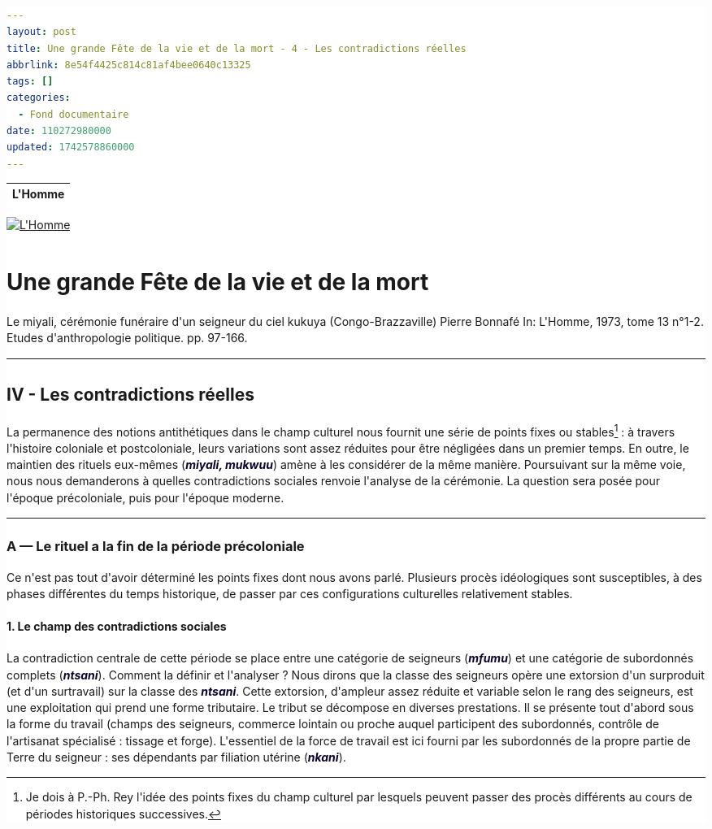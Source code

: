 ```yaml
---
layout: post
title: Une grande Fête de la vie et de la mort - 4 - Les contradictions réelles
abbrlink: 8e54f4425c814c81af4bee0640c13325
tags: []
categories:
  - Fond documentaire
date: 110272980000
updated: 1742578860000
---
```


| L'Homme |
| ------- |

[![L'Homme](/resources/3b154c31134445528e8c77a5fc1369fd.png)](https://www.persee.fr/doc/hom_0439-4216_1973_num_13_1_367331)

# Une grande Fête de la vie et de la mort

Le miyali, cérémonie funéraire d'un seigneur du ciel kukuya (Congo-Brazzaville)
Pierre Bonnafé
In: L'Homme, 1973, tome 13 n°1-2. Etudes d'anthropologie politique. pp. 97-166.

***

## IV - Les contradictions réelles

La permanence des notions antithétiques dans le champ culturel nous fournit une série de points fixes ou stables[^1] : à travers l'histoire coloniale et postcoloniale, leurs variations sont assez réduites pour être négligées dans un premier temps. En outre, le maintien des rituels eux-mêmes (<span style="color: #0E032E">***miyali, mukwuu***</span>) amène à les considérer de la même manière. Poursuivant sur la même voie, nous nous demanderons à quelles contradictions sociales renvoie l'analyse de la cérémonie. La question sera posée pour l'époque précoloniale, puis pour l'époque moderne.

***

### A — Le rituel a la fin de la période précoloniale

Ce n'est pas tout d'avoir déterminé les points fixes dont nous avons parlé. Plusieurs procès idéologiques sont susceptibles, à des phases différentes du temps historique, de passer par ces configurations culturelles relativement stables.

#### 1. Le champ des contradictions sociales

La contradiction centrale de cette période se place entre une catégorie de seigneurs (<span style="color: #0E032E">***mfumu***</span>) et une catégorie de subordonnés complets (<span style="color: #0E032E">***ntsani***</span>).
Comment la définir et l'analyser ?
Nous dirons que la classe des seigneurs opère une extorsion d'un surproduit (et d'un surtravail) sur la classe des <span style="color: #0E032E">***ntsani***</span>. Cette extorsion, d'ampleur assez réduite et variable selon le rang des seigneurs, est une exploitation qui prend une forme tributaire.
Le tribut se décompose en diverses prestations. Il se présente tout d'abord sous la forme du travail (champs des seigneurs, commerce lointain ou proche auquel participent des subordonnés, contrôle de l'artisanat spécialisé : tissage et forge). L'essentiel de la force de travail est ici fourni par les subordonnés de la propre partie de Terre du seigneur : ses dépendants par filiation utérine (<span style="color: #0E032E">***nkani***</span>).

[^1]: Je dois à P.-Ph. Rey l'idée des points fixes du champ culturel par lesquels peuvent passer des procès différents au cours de périodes historiques successives.
[^2]: Sur l'élaboration théorique de cet ensemble de concepts, on se reportera à E. Terray, Le Marxisme devant les sociétés primitives, Paris, Maspero, 1969, et à P.-Ph. Rey, op. cit. et « Le Mode de production lignager », Orstom, ronéo. Cf. également, la contribution de E. Balibar dans Lire le Capital, Paris, Maspero, 1968, II : 79-178 (« Petite Collection Maspero »).
[^3]: Mon travail principal (en cours de rédaction) porte sur l'étude des rapports de production dans la formation sociale kukuya. J'ai tenté de construire la notion de « classe parentale » à partir de la place occupée par aînés, cadets et femmes dans le procès de production lignager domestique. Ces fonctions définissent la répartition des hommes et des femmes dans la production. La notion est tenue pour provisoire : elle recouvre une série d'éléments à poser, car la parenté lignagère n'est qu'une réalisation d'un autre rapport plus profond. De toute manière, la « classe parentale » n'est pas la classe sociale transposée du mode de production capitaliste : elle sert à en poser au contraire une nette différenciation. La société kukuya moderne donne la possibilité empirique d'un repérage théorique du mode lignager pur, puisque ses unités de production actuelles sont presque toutes découpées sur des relations de parenté.
[^4]: Mais l'exploitation se déplace d'un point à un autre de la classe des aînés, si l'on fait varier le travail moyen des hommes (aînés et cadets) en fonction de celui des femmes.
[^5]: Cette expression pourra surprendre dans la mesure où empiriquement l'organisation seigneuriale apparaît comme un prolongement du mode lignager dominé. Nous pensons qu'il y a en fait discontinuité dans la nature du rapport de production. Le mode seigneurial se définit par une base économique en partie distincte (spécification de l'artisanat), par l'utilisation, dans le travail, de subordonnés nkani et de quelques captifs (en particulier sur les champs seigneuriaux), par un système tributaire (produits, travail, épouses), par un contrôle des marchés locaux et surtout par une mise en œuvre du commerce lointain. Ce dernier élément s'articule sur le mode lignager-domestique (les dépendants font le transport) d'une manière analogue aux « grands travaux » du mode de production asiatique. Mais ici, il y a non pas centralisation, mais aristocratie segmentaire.
[^6]: Celle-ci est répartie par moitiés, l'une pour l'oncle utérin de la femme (et son supérieur lignager), l'autre pour le père de la femme (et son lignage).
[^7]: Notion ambiguë pour conceptualiser l'ordre politique. Elle sert ici à désigner, dans la description, la relation d'une zone de pouvoir économique, politique et idéologique, à une autre. Bien sûr, les seigneurs « communiquent entre eux » à l'intérieur de leur catégorie, mais pour reproduire le rapport fondamental à leurs subordonnés.
[^8]: « Le procès de reproduction économique, quel que soit son caractère social spécifique, est dans ce domaine (l'agriculture) toujours enchevêtré avec son procès de reproduction naturel. Les conditions tangibles du second nous éclairent sur celles du premier et évitent cette confusion d'idées que seuls font naître les aspects trompeurs de la circulation » (Marx, Le Capital, Éd. Sociales, livre II, t. 5 : 14). La critique s'adresse à Adam Smith qui répète les erreurs des Physiocrates (Quesnay excepté) : il déclare par exemple au cours de son analyse du procès de reproduction qu' « en agriculture, la nature travaille aussi à côté des hommes ». La rente foncière devient « l'œuvre de la nature qui demeure après qu'on ait déduit ou remplacé tout ce qui peut être considéré comme œuvre de l'homme ». De cette manière, le capital investi dans l'agriculture est supérieur à celui qui l'est dans la manufacture puisqu'il renferme cet élément supplémentaire de valeur (cité par Marx, loc. cit. : 16-17). L'erreur de cette théorie, pour Marx, vient de ce qu'elle ne considère pas « que la réapparition sous une forme nouvelle de la valeur du capital constant constitue une étape importante du procès de reproduction » (souligné par nous — P. B.). Cf. encore ibid. : 16 : «... une partie du produit total - qui en tant qu'objet d'usage est, comme tout autre élément de ce produit, la nouvelle résultante du travail de l'année écoulée - a en même temps pour unique fonction d'être porteuse de l'ancienne valeur-capital qui reparaît de nouveau sous la même forme naturelle. »
[^9]: Hypothèse suggérée par Terray, op. cit. : 145. Leurs modalités de formation seraient régies par une homologie.
[^10]: Sous la forme d'un groupe d'aînés (supérieurs résidentiels et lignagers, avec des distorsions entre les deux fonctions et des contradictions entre aînés) contrôlant des cadets et des femmes à l'intérieur d'un champ concurrentiel d'aînés.
[^11]: L. Althusser (Lénine et la philosophie, Paris, Maspero, n. éd. 1972, « Petite Collection Maspero ») montre que Hegel a apporté la notion d'un « procès sans sujet ». La nouveauté de Marx consiste à avoir défini les procès sociaux comme procès s'exerçant « sous certains rapports » (rapports de production, rapports politiques et idéologiques). C'est poser le concept de domination de ces mêmes rapports sur le déroulement des procès.
[^12]: On peut se reporter à notre article : « Une classe d'âge politique : la JMNR (La Jeunesse du Mouvement National de le Révolution) de la République du Congo-Brazzaville », Cahiers d'Études africaines, 1968, VIII (3), 31 : 327-368.
[^13]: Même dans la Terre Ntsama, scindée par les colonisateurs, les anciens terroirs ont gardé, soixante ans après, leurs limites sans souci aucun du découpage administratif (de même pour les aires rituelles).
[^14]: Conséquence de sa position dominée d'autrefois.
[^15]: Ce renversement est explicité dans un article de J. A. Miller à propos du champ psychanalytique dans sa relation à la science (« Action de la structure », Cahiers pour l'Analyse, été 1968, 9 : 102) : « Car la condition nécessaire au fonctionnement de la causalité structurale (métonymique) est que le sujet prenne l'effet pour la cause.»
[^16]: J. A. Miller, art. cit. : 101.
[^17]: Cité en note par le traducteur des Fondements de la critique de l'économie politique, Paris, Anthropos, 1967, I : 509.
[^18]: Phrase de R. Dangeville auquel j'emprunte son commentaire (cf. supra, n. 2).
